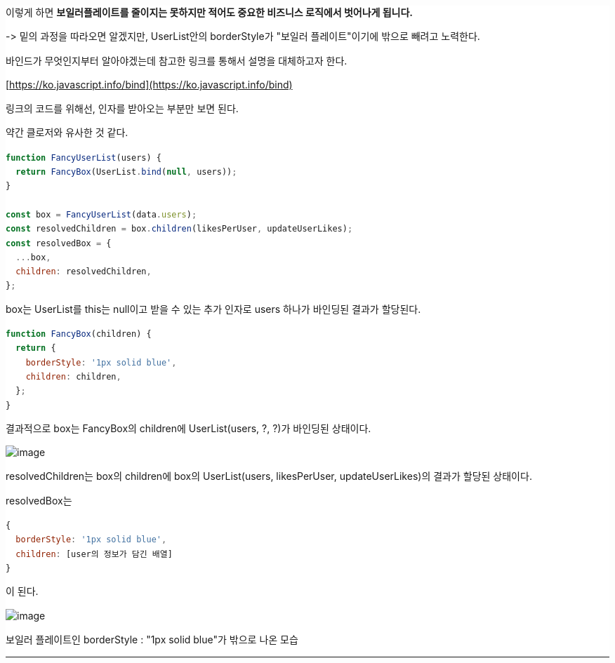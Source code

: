 이렇게 하면 **보일러플레이트를 줄이지는 못하지만 적어도 중요한 비즈니스 로직에서 벗어나게 됩니다.**

\-> 밑의 과정을 따라오면 알겠지만, UserList안의 borderStyle가 "보일러 플레이트"이기에 밖으로 빼려고 노력한다.

바인드가 무엇인지부터 알아야겠는데 참고한 링크를 통해서 설명을 대체하고자 한다.

[https://ko.javascript.info/bind](https://ko.javascript.info/bind)

링크의 코드를 위해선, 인자를 받아오는 부분만 보면 된다.

약간 클로저와 유사한 것 같다.

```js
function FancyUserList(users) {
  return FancyBox(UserList.bind(null, users));
}

const box = FancyUserList(data.users);
const resolvedChildren = box.children(likesPerUser, updateUserLikes);
const resolvedBox = {
  ...box,
  children: resolvedChildren,
};
```

box는 UserList를 this는 null이고 받을 수 있는 추가 인자로 users 하나가 바인딩된 결과가 할당된다.

```js
function FancyBox(children) {
  return {
    borderStyle: '1px solid blue',
    children: children,
  };
}
```

결과적으로 box는 FancyBox의 children에 UserList(users, ?, ?)가 바인딩된 상태이다.

![image](https://github.com/vinitus/TIL/assets/97886013/df499131-5af4-4c54-a094-bb4ab4c89a70)

resolvedChildren는 box의 children에 box의 UserList(users, likesPerUser, updateUserLikes)의 결과가 할당된 상태이다.

resolvedBox는

```js
{
  borderStyle: '1px solid blue',
  children: [user의 정보가 담긴 배열]
}
```

이 된다.

![image](https://github.com/vinitus/TIL/assets/97886013/4ed6f99e-3e99-46f8-aa67-cb9e930d6fe3)

보일러 플레이트인 borderStyle : "1px solid blue"가 밖으로 나온 모습

---
